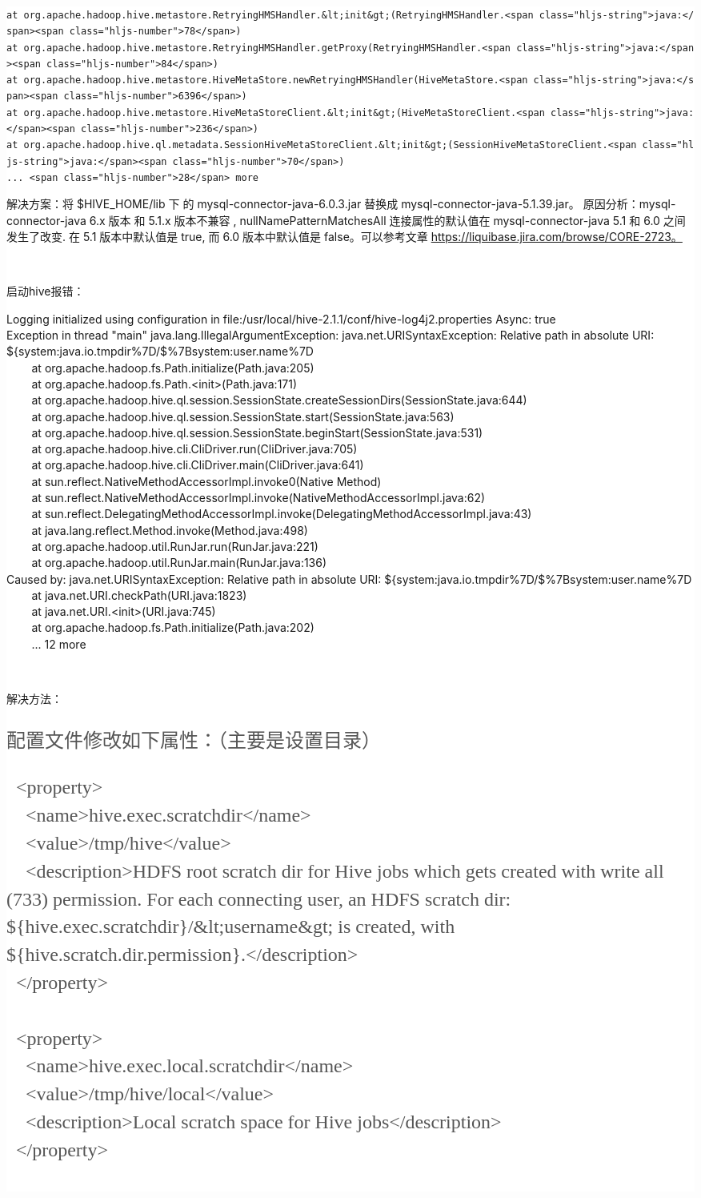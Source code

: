     at org.apache.hadoop.hive.metastore.RetryingHMSHandler.&lt;init&gt;(RetryingHMSHandler.<span class="hljs-string">java:</span><span class="hljs-number">78</span>)
    at org.apache.hadoop.hive.metastore.RetryingHMSHandler.getProxy(RetryingHMSHandler.<span class="hljs-string">java:</span><span class="hljs-number">84</span>)
    at org.apache.hadoop.hive.metastore.HiveMetaStore.newRetryingHMSHandler(HiveMetaStore.<span class="hljs-string">java:</span><span class="hljs-number">6396</span>)
    at org.apache.hadoop.hive.metastore.HiveMetaStoreClient.&lt;init&gt;(HiveMetaStoreClient.<span class="hljs-string">java:</span><span class="hljs-number">236</span>)
    at org.apache.hadoop.hive.ql.metadata.SessionHiveMetaStoreClient.&lt;init&gt;(SessionHiveMetaStoreClient.<span class="hljs-string">java:</span><span class="hljs-number">70</span>)
    ... <span class="hljs-number">28</span> more
</code></pre>
<p>解决方案：将 $HIVE_HOME/lib 下 的 mysql-connector-java-6.0.3.jar 替换成 mysql-connector-java-5.1.39.jar。 原因分析：mysql-connector-java 6.x 版本 和 5.1.x 版本不兼容 , nullNamePatternMatchesAll 连接属性的默认值在 mysql-connector-java 5.1 和 6.0 之间发生了改变. 在 5.1 版本中默认值是 true, 而 6.0
 版本中默认值是 false。可以参考文章 <a href="https://liquibase.jira.com/browse/CORE-2723%E3%80%82" rel="nofollow">https://liquibase.jira.com/browse/CORE-2723。</a></p>
<p><br></p>
<p>启动hive报错：</p>
<p>Logging initialized using configuration in file:/usr/local/hive-2.1.1/conf/hive-log4j2.properties Async: true<br>
Exception in thread "main" java.lang.IllegalArgumentException: java.net.URISyntaxException: Relative path in absolute URI: ${system:java.io.tmpdir%7D/$%7Bsystem:user.name%7D<br>
        at org.apache.hadoop.fs.Path.initialize(Path.java:205)<br>
        at org.apache.hadoop.fs.Path.&lt;init&gt;(Path.java:171)<br>
        at org.apache.hadoop.hive.ql.session.SessionState.createSessionDirs(SessionState.java:644)<br>
        at org.apache.hadoop.hive.ql.session.SessionState.start(SessionState.java:563)<br>
        at org.apache.hadoop.hive.ql.session.SessionState.beginStart(SessionState.java:531)<br>
        at org.apache.hadoop.hive.cli.CliDriver.run(CliDriver.java:705)<br>
        at org.apache.hadoop.hive.cli.CliDriver.main(CliDriver.java:641)<br>
        at sun.reflect.NativeMethodAccessorImpl.invoke0(Native Method)<br>
        at sun.reflect.NativeMethodAccessorImpl.invoke(NativeMethodAccessorImpl.java:62)<br>
        at sun.reflect.DelegatingMethodAccessorImpl.invoke(DelegatingMethodAccessorImpl.java:43)<br>
        at java.lang.reflect.Method.invoke(Method.java:498)<br>
        at org.apache.hadoop.util.RunJar.run(RunJar.java:221)<br>
        at org.apache.hadoop.util.RunJar.main(RunJar.java:136)<br>
Caused by: java.net.URISyntaxException: Relative path in absolute URI: ${system:java.io.tmpdir%7D/$%7Bsystem:user.name%7D<br>
        at java.net.URI.checkPath(URI.java:1823)<br>
        at java.net.URI.&lt;init&gt;(URI.java:745)<br>
        at org.apache.hadoop.fs.Path.initialize(Path.java:202)<br>
        ... 12 more<br></p>
<p><br></p>
<p>解决方法：</p>
<p></p>
<p style="color:rgb(85,85,85);font-family:'microsoft yahei';font-size:24px;">
配置文件修改如下属性：（主要是设置目录）</p>
<p style="color:rgb(85,85,85);font-family:'microsoft yahei';font-size:24px;">
</p>
<div style="color:rgb(85,85,85);font-family:'microsoft yahei';font-size:24px;">
<div>  &lt;property&gt;<br>
    &lt;name&gt;hive.exec.scratchdir&lt;/name&gt;<br>
    &lt;value&gt;/tmp/hive&lt;/value&gt;<br>
    &lt;description&gt;HDFS root scratch dir for Hive jobs which gets created with write all (733) permission. For each connecting user, an HDFS scratch dir: ${hive.exec.scratchdir}/&amp;lt;username&amp;gt; is created, with ${hive.scratch.dir.permission}.&lt;/description&gt;<br>
  &lt;/property&gt;</div>
<div><br></div>
<div>  &lt;property&gt;<br>
    &lt;name&gt;hive.exec.local.scratchdir&lt;/name&gt;<br>
    &lt;value&gt;/tmp/hive/local&lt;/value&gt;<br>
    &lt;description&gt;Local scratch space for Hive jobs&lt;/description&gt;<br>
  &lt;/property&gt;</div>
<div><br></div>